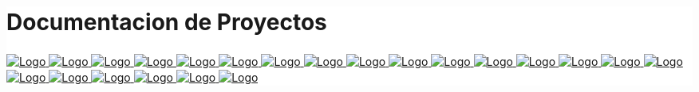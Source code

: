# Documentacion de Proyectos 
  <a href="https://github.com/UPSTI-DESA/Readme/blob/main/API%20Asistencia%20Polic%C3%ADa.md">
<img src="https://github.com/UPSTI-DESA/imagenes_readme/blob/main/api_asistencia_policia/asistencia_policia.png?raw=true" alt="Logo" style="width:100%;">
  <a href="https://github.com/UPSTI-DESA/Readme/blob/main/API%20REFSA%20Sistema%20de%20Tickets.md">
<img src="https://github.com/UPSTI-DESA/imagenes_readme/blob/main/api_refsa/refsa.png?raw=true" alt="Logo" style="width:100%;">
  <a href="https://github.com/UPSTI-DESA/Readme/blob/main/API%20T%C3%ADtulos%20Digitales.md">
<img src="https://github.com/UPSTI-DESA/imagenes_readme/blob/main/api_titulos_digitales/titulos_digitales.png?raw=true" alt="Logo" style="width:100%;">
  <a href="https://github.com/UPSTI-DESA/Readme/blob/main/API%20Validador.md">
<img src="https://github.com/UPSTI-DESA/imagenes_readme/blob/main/api_validador/validador.png?raw=true" alt="Logo" style="width:100%;">
  <a href="https://github.com/UPSTI-DESA/Readme/blob/main/API%20Upsti%20Authenticator.md">
<img src="https://github.com/UPSTI-DESA/imagenes_readme/blob/main/api-upsti-authenticator/upsti_authenticator.png?raw=true" alt="Logo" style="width:100%;">
  <a href="https://github.com/UPSTI-DESA/Readme/blob/main/APP%20Miportal.md">
<img src="https://github.com/UPSTI-DESA/imagenes_readme/blob/main/app_miportal/mi_portal.png?raw=true" alt="Logo" style="width:100%;">
  <a href="https://github.com/UPSTI-DESA/Readme/blob/main/APP%20REFSA%20Sistema%20de%20Tickets.md">
<img src="https://github.com/UPSTI-DESA/imagenes_readme/blob/main/app_refsa/refsa.png?raw=true" alt="Logo" style="width:100%;">
  <a href="https://github.com/UPSTI-DESA/Readme/blob/main/Web%20Asistencia%20Polic%C3%ADa.md">
<img src="https://github.com/UPSTI-DESA/imagenes_readme/blob/main/web_asistencia_policia/asistencia_policia.png?raw=true" alt="Logo" style="width:100%;">
  <a href="https://github.com/UPSTI-DESA/Readme/blob/main/Web%20REFSA%20Sistema%20de%20Tickets.md">
<img src="https://github.com/UPSTI-DESA/imagenes_readme/blob/main/web_refsa/refsa.png?raw=true" alt="Logo" style="width:100%;">
  <a href="https://github.com/UPSTI-DESA/Readme/blob/main/upsti-lib-common.md">
<img src="https://github.com/UPSTI-DESA/imagenes_readme/blob/main/upsti-lib-common/upsti_lib_common.png?raw=true" alt="Logo" style="width:100%;">
  <a href="https://github.com/UPSTI-DESA/Readme/blob/main/Api-transporte.md">
<img src="https://github.com/UPSTI-DESA/imagenes_readme/blob/main/api-transporte/transporte.png?raw=true" alt="Logo" style="width:100%;">
  <a href="https://github.com/UPSTI-DESA/Readme/blob/main/API%20Status.md">
<img src="https://github.com/UPSTI-DESA/imagenes_readme/blob/main/api_status/status.png?raw=true" alt="Logo" style="width:100%;">
 <a href="https://github.com/UPSTI-DESA/Readme/blob/main/API%20generador%20pdf.md">
<img src="https://github.com/UPSTI-DESA/imagenes_readme/blob/main/api-generador-pdf/generador-pdf.png?raw=true" alt="Logo" style="width:100%;">
 <a href="https://github.com/UPSTI-DESA/Readme/blob/main/Servidor.md">
<img src="https://github.com/UPSTI-DESA/imagenes_readme/blob/main/Servidor/servidor.png?raw=true" alt="Logo" style="width:100%;">
 <a href="https://github.com/UPSTI-DESA/Readme/blob/main/Api%20microservicio%20economia.md">
<img src="https://github.com/UPSTI-DESA/imagenes_readme/blob/main/api-microservicio-economia/api-microservicio-economia.png?raw=true" alt="Logo" style="width:100%;">
  <a href="https://github.com/UPSTI-DESA/Readme/blob/main/Api%20microservicio%20consultas%20del%20gobierno.md">
<img src="https://github.com/UPSTI-DESA/imagenes_readme/blob/main/api-microservicio-consultas-gobierno/api-microservicio-consultas-gobierno.png?raw=true" alt="Logo" style="width:100%;">
  <a href="https://github.com/UPSTI-DESA/Readme/blob/main/Api%20microservicio%20derechos%20humanos.md">
<img src="https://github.com/UPSTI-DESA/imagenes_readme/blob/main/api-microservicio_dh/microservicio_mi_portal_dh.png?raw=true" alt="Logo" style="width:100%;">
  <a href="https://github.com/UPSTI-DESA/Readme/blob/main/Api%20microservicio%20Registro%20Civil.md">
<img src="https://github.com/UPSTI-DESA/imagenes_readme/blob/main/api-microservicio_rci/microservicio_mi_portal_rci.png?raw=true" alt="Logo" style="width:100%;">
  <a href="https://github.com/UPSTI-DESA/Readme/blob/main/web%20Landing.md">
<img src="https://github.com/UPSTI-DESA/imagenes_readme/blob/main/web-landingweb/web-landingweb.png?raw=true" alt="Logo" style="width:100%;">
  <a href="https://github.com/UPSTI-DESA/Readme/blob/main/Api%20Migraciones.md">
<img src="https://github.com/UPSTI-DESA/imagenes_readme/blob/main/api_migraciones/api_migraciones.png?raw=true" alt="Logo" style="width:100%;">
  <a href="https://github.com/UPSTI-DESA/Readme/blob/main/Api%20Embargos.md">
<img src="https://github.com/UPSTI-DESA/imagenes_readme/blob/main/api-embargos/api-embargos.png?raw=true" alt="Logo" style="width:100%;">
  <a href="https://github.com/UPSTI-DESA/Readme/blob/main/Api%20-template.md">
<img src="https://github.com/UPSTI-DESA/imagenes_readme/blob/main/api-template/api-template.png?raw=true" alt="Logo" style="width:100%;">
  <a href="https://github.com/UPSTI-DESA/Readme/blob/main/Web%20asistencia.md">